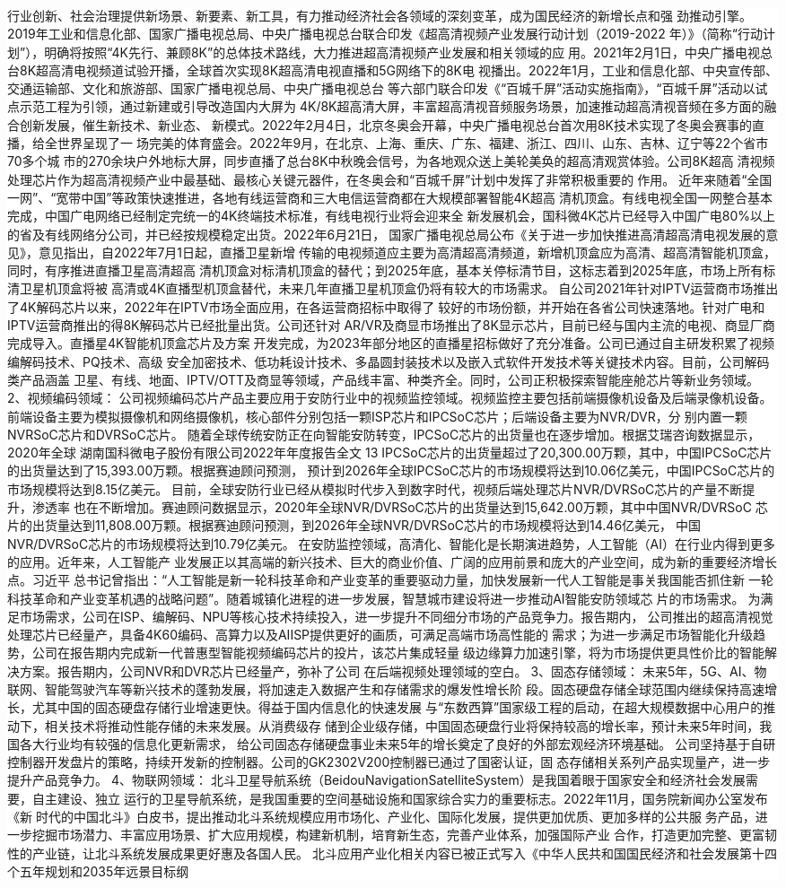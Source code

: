 行业创新、社会治理提供新场景、新要素、新工具，有力推动经济社会各领域的深刻变革，成为国民经济的新增长点和强
劲推动引擎。
2019年工业和信息化部、国家广播电视总局、中央广播电视总台联合印发《超高清视频产业发展行动计划（2019-2022
年）》（简称“行动计划”），明确将按照“4K先行、兼顾8K”的总体技术路线，大力推进超高清视频产业发展和相关领域的应
用。2021年2月1日，中央广播电视总台8K超高清电视频道试验开播，全球首次实现8K超高清电视直播和5G网络下的8K电
视播出。2022年1月，工业和信息化部、中央宣传部、交通运输部、文化和旅游部、国家广播电视总局、中央广播电视总台
等六部门联合印发《“百城千屏”活动实施指南》，“百城千屏”活动以试点示范工程为引领，通过新建或引导改造国内大屏为
4K/8K超高清大屏，丰富超高清视音频服务场景，加速推动超高清视音频在多方面的融合创新发展，催生新技术、新业态、
新模式。2022年2月4日，北京冬奥会开幕，中央广播电视总台首次用8K技术实现了冬奥会赛事的直播，给全世界呈现了一
场完美的体育盛会。2022年9月，在北京、上海、重庆、广东、福建、浙江、四川、山东、吉林、辽宁等22个省市70多个城
市的270余块户外地标大屏，同步直播了总台8K中秋晚会信号，为各地观众送上美轮美奂的超高清观赏体验。公司8K超高
清视频处理芯片作为超高清视频产业中最基础、最核心关键元器件，在冬奥会和“百城千屏”计划中发挥了非常积极重要的
作用。
近年来随着“全国一网”、“宽带中国”等政策快速推进，各地有线运营商和三大电信运营商都在大规模部署智能4K超高
清机顶盒。有线电视全国一网整合基本完成，中国广电网络已经制定完统一的4K终端技术标准，有线电视行业将会迎来全
新发展机会，国科微4K芯片已经导入中国广电80%以上的省及有线网络分公司，并已经按规模稳定出货。2022年6月21日，
国家广播电视总局公布《关于进一步加快推进高清超高清电视发展的意见》，意见指出，自2022年7月1日起，直播卫星新增
传输的电视频道应主要为高清超高清频道，新增机顶盒应为高清、超高清智能机顶盒，同时，有序推进直播卫星高清超高
清机顶盒对标清机顶盒的替代；到2025年底，基本关停标清节目，这标志着到2025年底，市场上所有标清卫星机顶盒将被
高清或4K直播型机顶盒替代，未来几年直播卫星机顶盒仍将有较大的市场需求。
自公司2021年针对IPTV运营商市场推出了4K解码芯片以来，2022年在IPTV市场全面应用，在各运营商招标中取得了
较好的市场份额，并开始在各省公司快速落地。针对广电和IPTV运营商推出的得8K解码芯片已经批量出货。公司还针对
AR/VR及商显市场推出了8K显示芯片，目前已经与国内主流的电视、商显厂商完成导入。直播星4K智能机顶盒芯片及方案
开发完成，为2023年部分地区的直播星招标做好了充分准备。公司已通过自主研发积累了视频编解码技术、PQ技术、高级
安全加密技术、低功耗设计技术、多晶圆封装技术以及嵌入式软件开发技术等关键技术内容。目前，公司解码类产品涵盖
卫星、有线、地面、IPTV/OTT及商显等领域，产品线丰富、种类齐全。同时，公司正积极探索智能座舱芯片等新业务领域。
2、视频编码领域：
公司视频编码芯片产品主要应用于安防行业中的视频监控领域。视频监控主要包括前端摄像机设备及后端录像机设备。
前端设备主要为模拟摄像机和网络摄像机，核心部件分别包括一颗ISP芯片和IPCSoC芯片；后端设备主要为NVR/DVR，分
别内置一颗NVRSoC芯片和DVRSoC芯片。
随着全球传统安防正在向智能安防转变，IPCSoC芯片的出货量也在逐步增加。根据艾瑞咨询数据显示，2020年全球
湖南国科微电子股份有限公司2022年年度报告全文
13
IPCSoC芯片的出货量超过了20,300.00万颗，其中，中国IPCSoC芯片的出货量达到了15,393.00万颗。根据赛迪顾问预测，
预计到2026年全球IPCSoC芯片的市场规模将达到10.06亿美元，中国IPCSoC芯片的市场规模将达到8.15亿美元。
目前，全球安防行业已经从模拟时代步入到数字时代，视频后端处理芯片NVR/DVRSoC芯片的产量不断提升，渗透率
也在不断增加。赛迪顾问数据显示，2020年全球NVR/DVRSoC芯片的出货量达到15,642.00万颗，其中中国NVR/DVRSoC
芯片的出货量达到11,808.00万颗。根据赛迪顾问预测，到2026年全球NVR/DVRSoC芯片的市场规模将达到14.46亿美元，
中国NVR/DVRSoC芯片的市场规模将达到10.79亿美元。
在安防监控领域，高清化、智能化是长期演进趋势，人工智能（AI）在行业内得到更多的应用。近年来，人工智能产
业发展正以其高端的新兴技术、巨大的商业价值、广阔的应用前景和庞大的产业空间，成为新的重要经济增长点。习近平
总书记曾指出：“人工智能是新一轮科技革命和产业变革的重要驱动力量，加快发展新一代人工智能是事关我国能否抓住新
一轮科技革命和产业变革机遇的战略问题”。随着城镇化进程的进一步发展，智慧城市建设将进一步推动AI智能安防领域芯
片的市场需求。
为满足市场需求，公司在ISP、编解码、NPU等核心技术持续投入，进一步提升不同细分市场的产品竞争力。报告期内，
公司推出的超高清视觉处理芯片已经量产，具备4K60编码、高算力以及AIISP提供更好的画质，可满足高端市场高性能的
需求；为进一步满足市场智能化升级趋势，公司在报告期内完成新一代普惠型智能视频编码芯片的投片，该芯片集成轻量
级边缘算力加速引擎，将为市场提供更具性价比的智能解决方案。报告期内，公司NVR和DVR芯片已经量产，弥补了公司
在后端视频处理领域的空白。
3、固态存储领域：
未来5年，5G、AI、物联网、智能驾驶汽车等新兴技术的蓬勃发展，将加速走入数据产生和存储需求的爆发性增长阶
段。固态硬盘存储全球范围内继续保持高速增长，尤其中国的固态硬盘存储行业增速更快。得益于国内信息化的快速发展
与“东数西算”国家级工程的启动，在超大规模数据中心用户的推动下，相关技术将推动性能存储的未来发展。从消费级存
储到企业级存储，中国固态硬盘行业将保持较高的增长率，预计未来5年时间，我国各大行业均有较强的信息化更新需求，
给公司固态存储硬盘事业未来5年的增长奠定了良好的外部宏观经济环境基础。
公司坚持基于自研控制器开发盘片的策略，持续开发新的控制器。公司的GK2302V200控制器已通过了国密认证，固
态存储相关系列产品实现量产，进一步提升产品竞争力。
4、物联网领域：
北斗卫星导航系统（BeidouNavigationSatelliteSystem）是我国着眼于国家安全和经济社会发展需要，自主建设、独立
运行的卫星导航系统，是我国重要的空间基础设施和国家综合实力的重要标志。2022年11月，国务院新闻办公室发布《新
时代的中国北斗》白皮书，提出推动北斗系统规模应用市场化、产业化、国际化发展，提供更加优质、更加多样的公共服
务产品，进一步挖掘市场潜力、丰富应用场景、扩大应用规模，构建新机制，培育新生态，完善产业体系，加强国际产业
合作，打造更加完整、更富韧性的产业链，让北斗系统发展成果更好惠及各国人民。
北斗应用产业化相关内容已被正式写入《中华人民共和国国民经济和社会发展第十四个五年规划和2035年远景目标纲